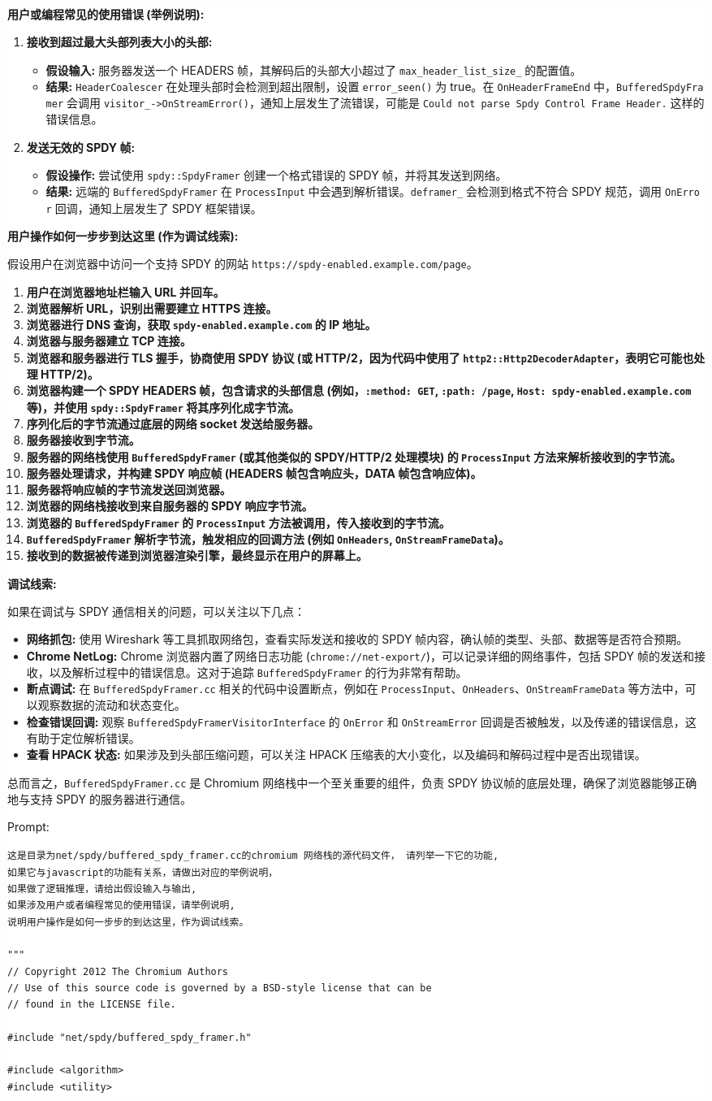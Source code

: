 **用户或编程常见的使用错误 (举例说明):**

1. **接收到超过最大头部列表大小的头部:**
   - **假设输入:** 服务器发送一个 HEADERS 帧，其解码后的头部大小超过了 `max_header_list_size_` 的配置值。
   - **结果:** `HeaderCoalescer` 在处理头部时会检测到超出限制，设置 `error_seen()` 为 true。在 `OnHeaderFrameEnd` 中，`BufferedSpdyFramer` 会调用 `visitor_->OnStreamError()`，通知上层发生了流错误，可能是 `Could not parse Spdy Control Frame Header.` 这样的错误信息。

2. **发送无效的 SPDY 帧:**
   - **假设操作:** 尝试使用 `spdy::SpdyFramer` 创建一个格式错误的 SPDY 帧，并将其发送到网络。
   - **结果:** 远端的 `BufferedSpdyFramer` 在 `ProcessInput` 中会遇到解析错误。`deframer_` 会检测到格式不符合 SPDY 规范，调用 `OnError` 回调，通知上层发生了 SPDY 框架错误。

**用户操作如何一步步到达这里 (作为调试线索):**

假设用户在浏览器中访问一个支持 SPDY 的网站 `https://spdy-enabled.example.com/page`。

1. **用户在浏览器地址栏输入 URL 并回车。**
2. **浏览器解析 URL，识别出需要建立 HTTPS 连接。**
3. **浏览器进行 DNS 查询，获取 `spdy-enabled.example.com` 的 IP 地址。**
4. **浏览器与服务器建立 TCP 连接。**
5. **浏览器和服务器进行 TLS 握手，协商使用 SPDY 协议 (或 HTTP/2，因为代码中使用了 `http2::Http2DecoderAdapter`，表明它可能也处理 HTTP/2)。**
6. **浏览器构建一个 SPDY HEADERS 帧，包含请求的头部信息 (例如，`:method: GET`, `:path: /page`, `Host: spdy-enabled.example.com` 等)，并使用 `spdy::SpdyFramer` 将其序列化成字节流。**
7. **序列化后的字节流通过底层的网络 socket 发送给服务器。**
8. **服务器接收到字节流。**
9. **服务器的网络栈使用 `BufferedSpdyFramer` (或其他类似的 SPDY/HTTP/2 处理模块) 的 `ProcessInput` 方法来解析接收到的字节流。**
10. **服务器处理请求，并构建 SPDY 响应帧 (HEADERS 帧包含响应头，DATA 帧包含响应体)。**
11. **服务器将响应帧的字节流发送回浏览器。**
12. **浏览器的网络栈接收到来自服务器的 SPDY 响应字节流。**
13. **浏览器的 `BufferedSpdyFramer` 的 `ProcessInput` 方法被调用，传入接收到的字节流。**
14. **`BufferedSpdyFramer` 解析字节流，触发相应的回调方法 (例如 `OnHeaders`, `OnStreamFrameData`)。**
15. **接收到的数据被传递到浏览器渲染引擎，最终显示在用户的屏幕上。**

**调试线索:**

如果在调试与 SPDY 通信相关的问题，可以关注以下几点：

- **网络抓包:** 使用 Wireshark 等工具抓取网络包，查看实际发送和接收的 SPDY 帧内容，确认帧的类型、头部、数据等是否符合预期。
- **Chrome NetLog:** Chrome 浏览器内置了网络日志功能 (`chrome://net-export/`)，可以记录详细的网络事件，包括 SPDY 帧的发送和接收，以及解析过程中的错误信息。这对于追踪 `BufferedSpdyFramer` 的行为非常有帮助。
- **断点调试:** 在 `BufferedSpdyFramer.cc` 相关的代码中设置断点，例如在 `ProcessInput`、`OnHeaders`、`OnStreamFrameData` 等方法中，可以观察数据的流动和状态变化。
- **检查错误回调:** 观察 `BufferedSpdyFramerVisitorInterface` 的 `OnError` 和 `OnStreamError` 回调是否被触发，以及传递的错误信息，这有助于定位解析错误。
- **查看 HPACK 状态:** 如果涉及到头部压缩问题，可以关注 HPACK 压缩表的大小变化，以及编码和解码过程中是否出现错误。

总而言之，`BufferedSpdyFramer.cc` 是 Chromium 网络栈中一个至关重要的组件，负责 SPDY 协议帧的底层处理，确保了浏览器能够正确地与支持 SPDY 的服务器进行通信。

Prompt: 
```
这是目录为net/spdy/buffered_spdy_framer.cc的chromium 网络栈的源代码文件， 请列举一下它的功能, 
如果它与javascript的功能有关系，请做出对应的举例说明，
如果做了逻辑推理，请给出假设输入与输出,
如果涉及用户或者编程常见的使用错误，请举例说明,
说明用户操作是如何一步步的到达这里，作为调试线索。

"""
// Copyright 2012 The Chromium Authors
// Use of this source code is governed by a BSD-style license that can be
// found in the LICENSE file.

#include "net/spdy/buffered_spdy_framer.h"

#include <algorithm>
#include <utility>
```